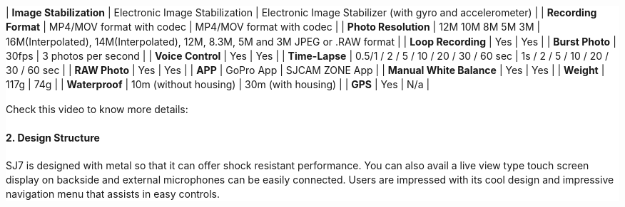 | **Image Stabilization**  | Electronic Image Stabilization                                                                                                                                                                      | Electronic Image Stabilizer (with gyro and accelerometer)                                                                                                                                           |
| **Recording Format**     | MP4/MOV format with  codec                                                                                                                                                                          | MP4/MOV format with  codec                                                                                                                                                                          |
| **Photo Resolution**     | 12M 10M 8M 5M 3M                                                                                                                                                                                    | 16M(Interpolated), 14M(Interpolated), 12M, 8.3M, 5M and 3M JPEG or .RAW format                                                                                                                      |
| **Loop Recording**       | Yes                                                                                                                                                                                                 | Yes                                                                                                                                                                                                 |
| **Burst Photo**          | 30fps                                                                                                                                                                                               | 3 photos per second                                                                                                                                                                                 |
| **Voice Control**        | Yes                                                                                                                                                                                                 | Yes                                                                                                                                                                                                 |
| **Time-Lapse**           | 0.5/1 / 2 / 5 / 10 / 20 / 30 / 60 sec                                                                                                                                                               | 1s / 2 / 5 / 10 / 20 / 30 / 60 sec                                                                                                                                                                  |
| **RAW Photo**            | Yes                                                                                                                                                                                                 | Yes                                                                                                                                                                                                 |
| **APP**                  | GoPro App                                                                                                                                                                                           | SJCAM ZONE App                                                                                                                                                                                      |
| **Manual White Balance** | Yes                                                                                                                                                                                                 | Yes                                                                                                                                                                                                 |
| **Weight**               | 117g                                                                                                                                                                                                | 74g                                                                                                                                                                                                 |
| **Waterproof**           | 10m (without housing)                                                                                                                                                                               | 30m (with housing)                                                                                                                                                                                  |
| **GPS**                  | Yes                                                                                                                                                                                                 | N/a                                                                                                                                                                                                 |

 Check this video to know more details:

#### 2\.  Design Structure

 SJ7 is designed with metal so that it can offer shock resistant performance. You can also avail a live view type touch screen display on backside and external microphones can be easily connected. Users are impressed with its cool design and impressive navigation menu that assists in easy controls.
